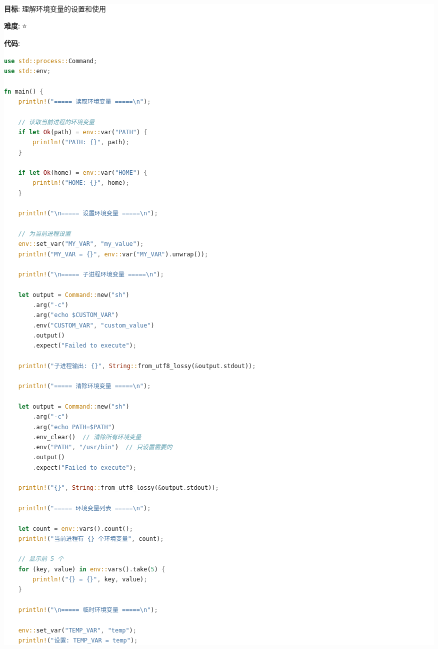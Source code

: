**目标**: 理解环境变量的设置和使用

**难度**: ⭐

**代码**:

```rust
use std::process::Command;
use std::env;

fn main() {
    println!("===== 读取环境变量 =====\n");
    
    // 读取当前进程的环境变量
    if let Ok(path) = env::var("PATH") {
        println!("PATH: {}", path);
    }
    
    if let Ok(home) = env::var("HOME") {
        println!("HOME: {}", home);
    }
    
    println!("\n===== 设置环境变量 =====\n");
    
    // 为当前进程设置
    env::set_var("MY_VAR", "my_value");
    println!("MY_VAR = {}", env::var("MY_VAR").unwrap());
    
    println!("\n===== 子进程环境变量 =====\n");
    
    let output = Command::new("sh")
        .arg("-c")
        .arg("echo $CUSTOM_VAR")
        .env("CUSTOM_VAR", "custom_value")
        .output()
        .expect("Failed to execute");
    
    println!("子进程输出: {}", String::from_utf8_lossy(&output.stdout));
    
    println!("===== 清除环境变量 =====\n");
    
    let output = Command::new("sh")
        .arg("-c")
        .arg("echo PATH=$PATH")
        .env_clear()  // 清除所有环境变量
        .env("PATH", "/usr/bin")  // 只设置需要的
        .output()
        .expect("Failed to execute");
    
    println!("{}", String::from_utf8_lossy(&output.stdout));
    
    println!("===== 环境变量列表 =====\n");
    
    let count = env::vars().count();
    println!("当前进程有 {} 个环境变量", count);
    
    // 显示前 5 个
    for (key, value) in env::vars().take(5) {
        println!("{} = {}", key, value);
    }
    
    println!("\n===== 临时环境变量 =====\n");
    
    env::set_var("TEMP_VAR", "temp");
    println!("设置: TEMP_VAR = temp");
```
